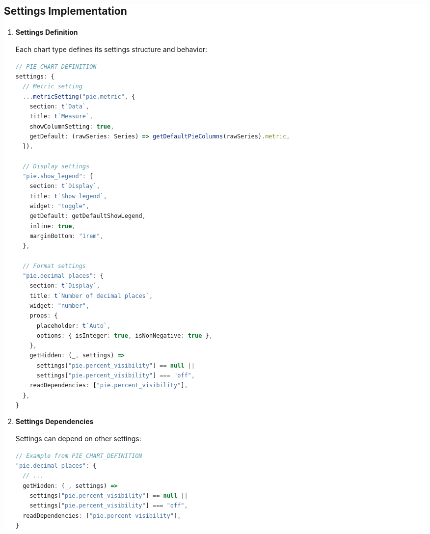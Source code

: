 ## Settings Implementation

1. **Settings Definition**

   Each chart type defines its settings structure and behavior:

   ```typescript
   // PIE_CHART_DEFINITION
   settings: {
     // Metric setting
     ...metricSetting("pie.metric", {
       section: t`Data`,
       title: t`Measure`,
       showColumnSetting: true,
       getDefault: (rawSeries: Series) => getDefaultPieColumns(rawSeries).metric,
     }),
     
     // Display settings
     "pie.show_legend": {
       section: t`Display`,
       title: t`Show legend`,
       widget: "toggle",
       getDefault: getDefaultShowLegend,
       inline: true,
       marginBottom: "1rem",
     },
     
     // Format settings
     "pie.decimal_places": {
       section: t`Display`,
       title: t`Number of decimal places`,
       widget: "number",
       props: {
         placeholder: t`Auto`,
         options: { isInteger: true, isNonNegative: true },
       },
       getHidden: (_, settings) =>
         settings["pie.percent_visibility"] == null ||
         settings["pie.percent_visibility"] === "off",
       readDependencies: ["pie.percent_visibility"],
     },
   }
   ```

2. **Settings Dependencies**

   Settings can depend on other settings:

   ```typescript
   // Example from PIE_CHART_DEFINITION
   "pie.decimal_places": {
     // ...
     getHidden: (_, settings) =>
       settings["pie.percent_visibility"] == null ||
       settings["pie.percent_visibility"] === "off",
     readDependencies: ["pie.percent_visibility"],
   }
   ```
